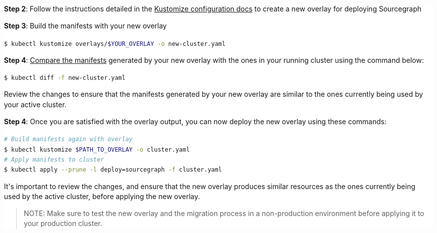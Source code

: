 **Step 2**: Follow the instructions detailed in the [Kustomize configuration docs](./configure.md) to create a new overlay for deploying Sourcegraph

**Step 3**: Build the manifests with your new overlay

```bash
$ kubectl kustomize overlays/$YOUR_OVERLAY -o new-cluster.yaml
```

**Step 4**: [Compare the manifests](#between-an-overlay-and-a-running-cluster) generated by your new overlay with the ones in your running cluster using the command below:

```bash
$ kubectl diff -f new-cluster.yaml
```

Review the changes to ensure that the manifests generated by your new overlay are similar to the ones currently being used by your active cluster.

**Step 4**: Once you are satisfied with the overlay output, you can now deploy the new overlay using these commands:

```bash
# Build manifests again with overlay
$ kubectl kustomize $PATH_TO_OVERLAY -o cluster.yaml
# Apply manifests to cluster
$ kubectl apply --prune -l deploy=sourcegraph -f cluster.yaml
```

It's important to review the changes, and ensure that the new overlay produces similar resources as the ones currently being used by the active cluster, before applying the new overlay.

> NOTE: Make sure to test the new overlay and the migration process in a non-production environment before applying it to your production cluster.

